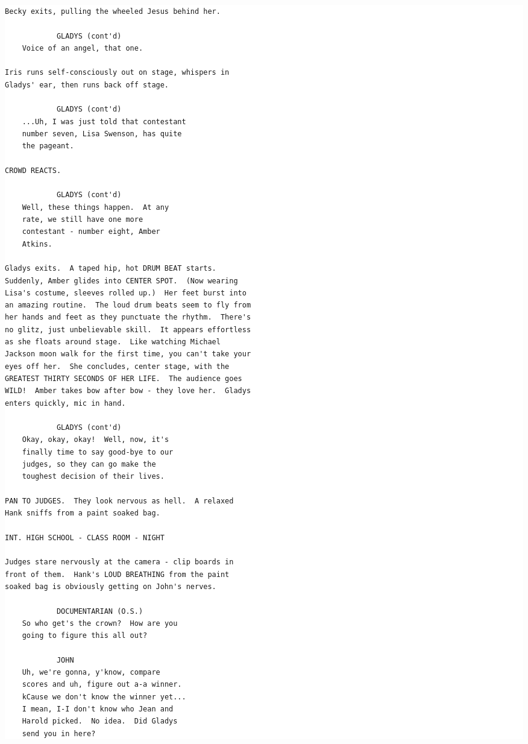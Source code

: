 	Becky exits, pulling the wheeled Jesus behind her.

				GLADYS (cont'd)
		Voice of an angel, that one.

	Iris runs self-consciously out on stage, whispers in 
	Gladys' ear, then runs back off stage.

				GLADYS (cont'd)
		...Uh, I was just told that contestant 
		number seven, Lisa Swenson, has quite 
		the pageant.

	CROWD REACTS.

				GLADYS (cont'd)
		Well, these things happen.  At any 
		rate, we still have one more 
		contestant - number eight, Amber 
		Atkins.

	Gladys exits.  A taped hip, hot DRUM BEAT starts.  
	Suddenly, Amber glides into CENTER SPOT.  (Now wearing 
	Lisa's costume, sleeves rolled up.)  Her feet burst into 
	an amazing routine.  The loud drum beats seem to fly from 
	her hands and feet as they punctuate the rhythm.  There's 
	no glitz, just unbelievable skill.  It appears effortless 
	as she floats around stage.  Like watching Michael 
	Jackson moon walk for the first time, you can't take your 
	eyes off her.  She concludes, center stage, with the 
	GREATEST THIRTY SECONDS OF HER LIFE.  The audience goes 
	WILD!  Amber takes bow after bow - they love her.  Gladys 
	enters quickly, mic in hand.

				GLADYS (cont'd)
		Okay, okay, okay!  Well, now, it's 
		finally time to say good-bye to our 
		judges, so they can go make the 
		toughest decision of their lives.

	PAN TO JUDGES.  They look nervous as hell.  A relaxed 
	Hank sniffs from a paint soaked bag.

	INT. HIGH SCHOOL - CLASS ROOM - NIGHT

	Judges stare nervously at the camera - clip boards in 
	front of them.  Hank's LOUD BREATHING from the paint 
	soaked bag is obviously getting on John's nerves.

				DOCUMENTARIAN (O.S.)
		So who get's the crown?  How are you 
		going to figure this all out?

				JOHN
		Uh, we're gonna, y'know, compare 
		scores and uh, figure out a-a winner.  
		kCause we don't know the winner yet... 
		I mean, I-I don't know who Jean and 
		Harold picked.  No idea.  Did Gladys 
		send you in here?
